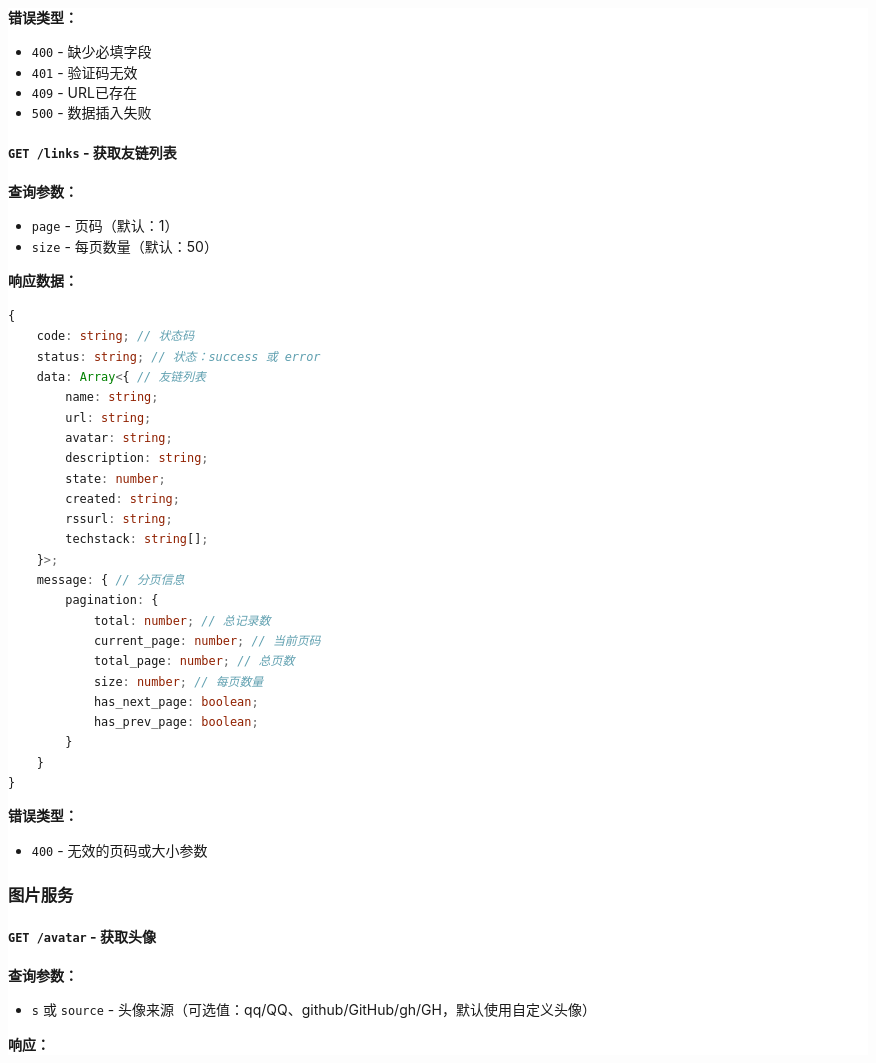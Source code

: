 **错误类型：**

- `400` - 缺少必填字段
- `401` - 验证码无效
- `409` - URL已存在
- `500` - 数据插入失败

#### `GET /links` - 获取友链列表

**查询参数：**

- `page` - 页码（默认：1）
- `size` - 每页数量（默认：50）

**响应数据：**

```typescript
{
	code: string; // 状态码
	status: string; // 状态：success 或 error
	data: Array<{ // 友链列表
		name: string;
		url: string;
		avatar: string;
		description: string;
		state: number;
		created: string;
		rssurl: string;
		techstack: string[];
	}>;
	message: { // 分页信息
		pagination: {
			total: number; // 总记录数
			current_page: number; // 当前页码
			total_page: number; // 总页数
			size: number; // 每页数量
			has_next_page: boolean;
			has_prev_page: boolean;
		}
	}
}
```

**错误类型：**

- `400` - 无效的页码或大小参数

### 图片服务

#### `GET /avatar` - 获取头像

**查询参数：**

- `s` 或 `source` - 头像来源（可选值：qq/QQ、github/GitHub/gh/GH，默认使用自定义头像）

**响应：**

